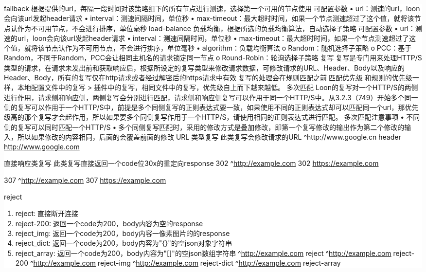 fallback
根据提供的url，每隔一段时间对该策略组下的所有节点进行测速，选择第一个可用的节点使用
可配置参数
•	url：测速的url，loon会向该url发起header请求
•	interval：测速间隔时间，单位秒
•	max-timeout：最大超时时间，如果一个节点测速超过了这个值，就将该节点认作为不可用节点，不会进行排序，单位毫秒
load-balance
负载均衡，根据所选的负载均衡算法，自动选择子策略
可配置参数
•	url：测速的url，loon会向该url发起header请求
•	interval：测速间隔时间，单位秒
•	max-timeout：最大超时时间，如果一个节点测速超过了这个值，就将该节点认作为不可用节点，不会进行排序，单位毫秒
•	algorithm：负载均衡算法
o	Random：随机选择子策略
o	PCC：基于Random，不同于Random，PCC会让相同主机名的请求锁定同一节点
o	Round-Robin：轮询选择子策略
复写
复写是专门用来处理HTTP/S类型的请求，在请求未发出前和获取响应后，根据所设定的复写类型来修改请求数据，可修改请求的URL、Header、Body以及响应的Header、Body，所有的复写仅在http请求或者经过解密后的https请求中有效
复写的处理会在规则匹配之前
匹配优先级
和规则的优先级一样，本地配置文件中的复写 > 插件中的复写，相同文件中的复写，优先级自上而下越来越低。
多次匹配
Loon的复写对一个HTTP/S的两侧进行作用，请求侧和响应侧，两侧复写会分别进行匹配，请求侧和响应侧复写可以作用于同一个HTTP/S中。从3.2.3（749）开始多个同一侧的复写可以作用于一个HTTP/S中，前提是多个同侧复写的正则表达式要一致，如果使用不同的正则表达式却可以匹配同一个url，那优先级高的那个复写才会起作用，所以如果要多个同侧复写作用于一个HTTP/S，请使用相同的正则表达式进行匹配。
多次匹配注意事项
•	不同侧的复写可以同时匹配一个HTTP/S
•	多个同侧复写匹配时，采用的修改方式是叠加修改，即第一个复写修改的输出作为第二个修改的输入，所以如果修改的内容相同，后面的会覆盖前面的修改
URL 类型复写
此类复写会修改请求的URL
^http://www\.google\.cn header http://www.google.com

直接响应类复写
此类复写直接返回一个code位30x的重定向response
302
^http://example.com 302 https://example.com

307
^http://example.com 307 https://example.com

reject
1.	reject: 直接断开连接
2.	reject-200: 返回一个code为200，body内容为空的response
3.	reject_img: 返回一个code为200，body内容一像素图片的的response
4.	reject_dict: 返回一个code为200，body内容为"{}"的空json对象字符串
5.	reject_array: 返回一个code为200，body内容为"[]"的空json数组字符串
 ^http://example.com reject
 ^http://example.com reject-200
 ^http://example.com reject-img
 ^http://example.com reject-dict
 ^http://example.com reject-array
